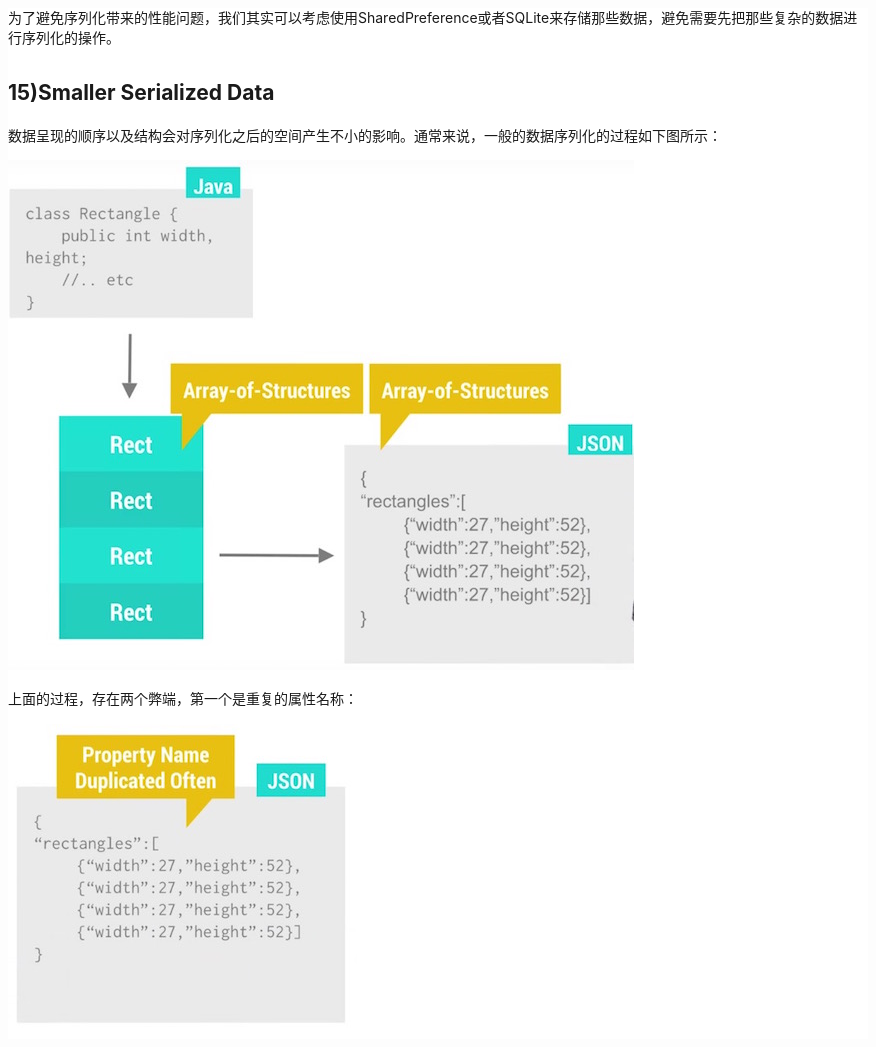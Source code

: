 为了避免序列化带来的性能问题，我们其实可以考虑使用SharedPreference或者SQLite来存储那些数据，避免需要先把那些复杂的数据进行序列化的操作。

## 15)Smaller Serialized Data

数据呈现的顺序以及结构会对序列化之后的空间产生不小的影响。通常来说，一般的数据序列化的过程如下图所示：

![android_perf_4_serialIzation_java_2_json](/img/android_perf_4_serialIzation_java_2_json.png)

上面的过程，存在两个弊端，第一个是重复的属性名称：

![android_perf_4_serialIzation_java_2_json_dup](/img/android_perf_4_serialIzation_java_2_json_dup.png)

